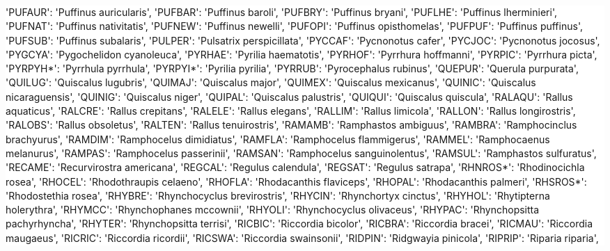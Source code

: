 'PUFAUR': 'Puffinus auricularis',
'PUFBAR': 'Puffinus baroli',
'PUFBRY': 'Puffinus bryani',
'PUFLHE': 'Puffinus lherminieri',
'PUFNAT': 'Puffinus nativitatis',
'PUFNEW': 'Puffinus newelli',
'PUFOPI': 'Puffinus opisthomelas',
'PUFPUF': 'Puffinus puffinus',
'PUFSUB': 'Puffinus subalaris',
'PULPER': 'Pulsatrix perspicillata',
'PYCCAF': 'Pycnonotus cafer',
'PYCJOC': 'Pycnonotus jocosus',
'PYGCYA': 'Pygochelidon cyanoleuca',
'PYRHAE': 'Pyrilia haematotis',
'PYRHOF': 'Pyrrhura hoffmanni',
'PYRPIC': 'Pyrrhura picta',
'PYRPYH*': 'Pyrrhula pyrrhula',
'PYRPYI*': 'Pyrilia pyrilia',
'PYRRUB': 'Pyrocephalus rubinus',
'QUEPUR': 'Querula purpurata',
'QUILUG': 'Quiscalus lugubris',
'QUIMAJ': 'Quiscalus major',
'QUIMEX': 'Quiscalus mexicanus',
'QUINIC': 'Quiscalus nicaraguensis',
'QUINIG': 'Quiscalus niger',
'QUIPAL': 'Quiscalus palustris',
'QUIQUI': 'Quiscalus quiscula',
'RALAQU': 'Rallus aquaticus',
'RALCRE': 'Rallus crepitans',
'RALELE': 'Rallus elegans',
'RALLIM': 'Rallus limicola',
'RALLON': 'Rallus longirostris',
'RALOBS': 'Rallus obsoletus',
'RALTEN': 'Rallus tenuirostris',
'RAMAMB': 'Ramphastos ambiguus',
'RAMBRA': 'Ramphocinclus brachyurus',
'RAMDIM': 'Ramphocelus dimidiatus',
'RAMFLA': 'Ramphocelus flammigerus',
'RAMMEL': 'Ramphocaenus melanurus',
'RAMPAS': 'Ramphocelus passerinii',
'RAMSAN': 'Ramphocelus sanguinolentus',
'RAMSUL': 'Ramphastos sulfuratus',
'RECAME': 'Recurvirostra americana',
'REGCAL': 'Regulus calendula',
'REGSAT': 'Regulus satrapa',
'RHNROS*': 'Rhodinocichla rosea',
'RHOCEL': 'Rhodothraupis celaeno',
'RHOFLA': 'Rhodacanthis flaviceps',
'RHOPAL': 'Rhodacanthis palmeri',
'RHSROS*': 'Rhodostethia rosea',
'RHYBRE': 'Rhynchocyclus brevirostris',
'RHYCIN': 'Rhynchortyx cinctus',
'RHYHOL': 'Rhytipterna holerythra',
'RHYMCC': 'Rhynchophanes mccownii',
'RHYOLI': 'Rhynchocyclus olivaceus',
'RHYPAC': 'Rhynchopsitta pachyrhyncha',
'RHYTER': 'Rhynchopsitta terrisi',
'RICBIC': 'Riccordia bicolor',
'RICBRA': 'Riccordia bracei',
'RICMAU': 'Riccordia maugaeus',
'RICRIC': 'Riccordia ricordii',
'RICSWA': 'Riccordia swainsonii',
'RIDPIN': 'Ridgwayia pinicola',
'RIPRIP': 'Riparia riparia',